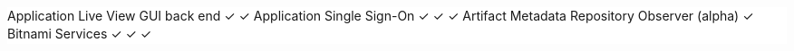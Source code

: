    <td>
   </td>
  </tr>
  <tr>
   <td>Application Live View GUI back end
   </td>
   <td>&check;
   </td>
   <td>
   </td>
   <td>
   </td>
   <td>
   </td>
   <td>&check;
   </td>
   <td>
   </td>
  </tr>
  <tr>
   <td>Application Single Sign-On
   </td>
   <td>&check;
   </td>
   <td>&check;
   </td>
   <td>
   </td>
   <td>&check;
   </td>
   <td>
   </td>
   <td>
   </td>
  </tr>
  <tr>
   <td>Artifact Metadata Repository Observer (alpha)
   </td>
   <td>
   </td>
   <td>
   </td>
   <td>
   </td>
   <td>
   </td>
   <td>
   </td>
   <td>&check;
   </td>
  </tr>
  <tr>
   <td>Bitnami Services
   </td>
   <td>&check;
   </td>
   <td>&check;
   </td>
   <td>
   </td>
   <td>&check;
   </td>
   <td>
   </td>